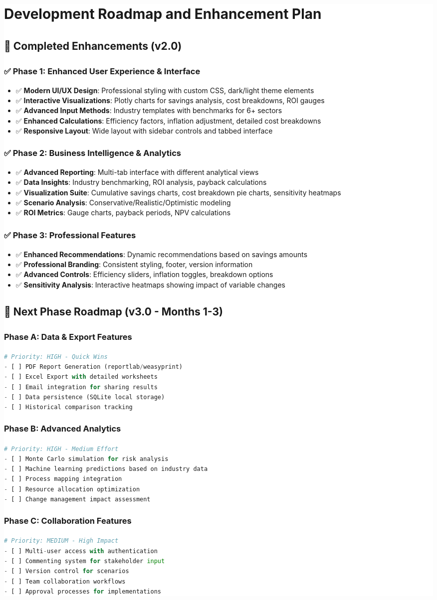 # Development Roadmap and Enhancement Plan

## 🎯 Completed Enhancements (v2.0)

### ✅ Phase 1: Enhanced User Experience & Interface
- ✅ **Modern UI/UX Design**: Professional styling with custom CSS, dark/light theme elements
- ✅ **Interactive Visualizations**: Plotly charts for savings analysis, cost breakdowns, ROI gauges
- ✅ **Advanced Input Methods**: Industry templates with benchmarks for 6+ sectors
- ✅ **Enhanced Calculations**: Efficiency factors, inflation adjustment, detailed cost breakdowns
- ✅ **Responsive Layout**: Wide layout with sidebar controls and tabbed interface

### ✅ Phase 2: Business Intelligence & Analytics  
- ✅ **Advanced Reporting**: Multi-tab interface with different analytical views
- ✅ **Data Insights**: Industry benchmarking, ROI analysis, payback calculations
- ✅ **Visualization Suite**: Cumulative savings charts, cost breakdown pie charts, sensitivity heatmaps
- ✅ **Scenario Analysis**: Conservative/Realistic/Optimistic modeling
- ✅ **ROI Metrics**: Gauge charts, payback periods, NPV calculations

### ✅ Phase 3: Professional Features
- ✅ **Enhanced Recommendations**: Dynamic recommendations based on savings amounts
- ✅ **Professional Branding**: Consistent styling, footer, version information
- ✅ **Advanced Controls**: Efficiency sliders, inflation toggles, breakdown options
- ✅ **Sensitivity Analysis**: Interactive heatmaps showing impact of variable changes

## 🚀 Next Phase Roadmap (v3.0 - Months 1-3)

### Phase A: Data & Export Features
```python
# Priority: HIGH - Quick Wins
- [ ] PDF Report Generation (reportlab/weasyprint)
- [ ] Excel Export with detailed worksheets  
- [ ] Email integration for sharing results
- [ ] Data persistence (SQLite local storage)
- [ ] Historical comparison tracking
```

### Phase B: Advanced Analytics
```python
# Priority: HIGH - Medium Effort  
- [ ] Monte Carlo simulation for risk analysis
- [ ] Machine learning predictions based on industry data
- [ ] Process mapping integration
- [ ] Resource allocation optimization
- [ ] Change management impact assessment
```

### Phase C: Collaboration Features
```python
# Priority: MEDIUM - High Impact
- [ ] Multi-user access with authentication
- [ ] Commenting system for stakeholder input
- [ ] Version control for scenarios
- [ ] Team collaboration workflows
- [ ] Approval processes for implementations
```
